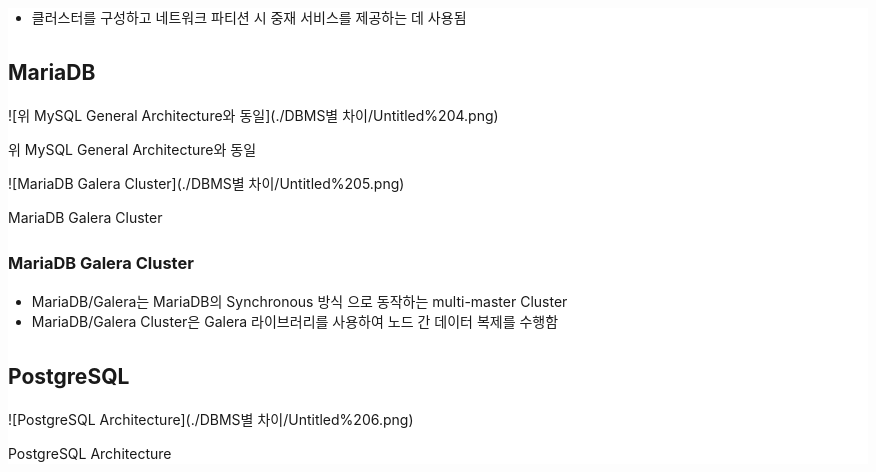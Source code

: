 - 클러스터를 구성하고 네트워크 파티션 시 중재 서비스를 제공하는 데 사용됨

## MariaDB

![위 MySQL General Architecture와 동일](./DBMS별 차이/Untitled%204.png)

위 MySQL General Architecture와 동일

![MariaDB Galera Cluster](./DBMS별 차이/Untitled%205.png)

MariaDB Galera Cluster

### **MariaDB Galera Cluster**

- MariaDB/Galera는 MariaDB의 Synchronous 방식 으로 동작하는 multi-master Cluster
- MariaDB/Galera Cluster은 Galera 라이브러리를 사용하여 노드 간 데이터 복제를 수행함

## PostgreSQL

![PostgreSQL Architecture](./DBMS별 차이/Untitled%206.png)

PostgreSQL Architecture